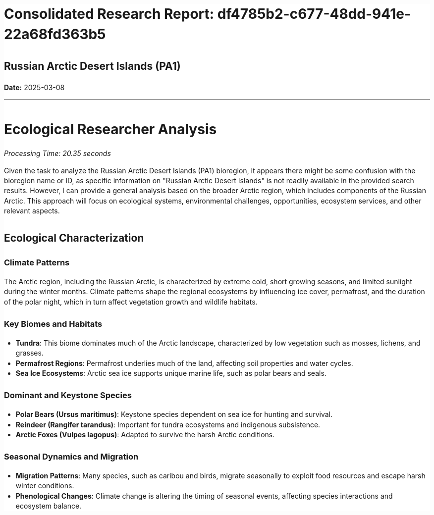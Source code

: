 # Consolidated Research Report: df4785b2-c677-48dd-941e-22a68fd363b5

## Russian Arctic Desert Islands (PA1)

**Date:** 2025-03-08

---

# Ecological Researcher Analysis

*Processing Time: 20.35 seconds*

Given the task to analyze the Russian Arctic Desert Islands (PA1) bioregion, it appears there might be some confusion with the bioregion name or ID, as specific information on "Russian Arctic Desert Islands" is not readily available in the provided search results. However, I can provide a general analysis based on the broader Arctic region, which includes components of the Russian Arctic. This approach will focus on ecological systems, environmental challenges, opportunities, ecosystem services, and other relevant aspects.

## Ecological Characterization

### Climate Patterns
The Arctic region, including the Russian Arctic, is characterized by extreme cold, short growing seasons, and limited sunlight during the winter months. Climate patterns shape the regional ecosystems by influencing ice cover, permafrost, and the duration of the polar night, which in turn affect vegetation growth and wildlife habitats.

### Key Biomes and Habitats
- **Tundra**: This biome dominates much of the Arctic landscape, characterized by low vegetation such as mosses, lichens, and grasses.
- **Permafrost Regions**: Permafrost underlies much of the land, affecting soil properties and water cycles.
- **Sea Ice Ecosystems**: Arctic sea ice supports unique marine life, such as polar bears and seals.

### Dominant and Keystone Species
- **Polar Bears (Ursus maritimus)**: Keystone species dependent on sea ice for hunting and survival.
- **Reindeer (Rangifer tarandus)**: Important for tundra ecosystems and indigenous subsistence.
- **Arctic Foxes (Vulpes lagopus)**: Adapted to survive the harsh Arctic conditions.

### Seasonal Dynamics and Migration
- **Migration Patterns**: Many species, such as caribou and birds, migrate seasonally to exploit food resources and escape harsh winter conditions.
- **Phenological Changes**: Climate change is altering the timing of seasonal events, affecting species interactions and ecosystem balance.
